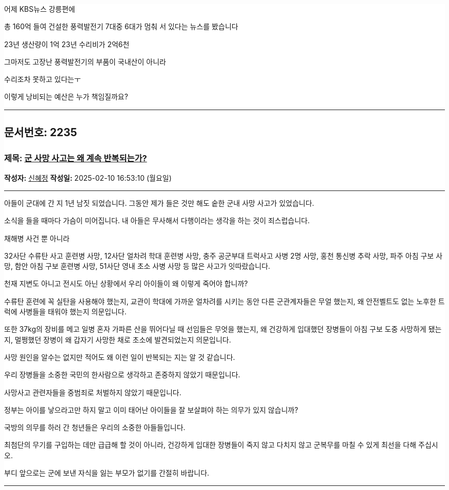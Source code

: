 
어제 KBS뉴스 강릉편에

총 160억 들여 건설한 풍력발전기 7대중 6대가 멈춰 서 있다는 뉴스를 봤습니다

23년 생산량이 1억 23년 수리비가 2억6천

그마저도 고장난 풍력발전기의 부품이 국내산이 아니라

수리조차 못하고 있다는ㅜ

이렇게 낭비되는 예산은 누가 책임질까요?

---





## 문서번호: 2235

### 제목: [군 사망 사고는 왜 계속 반복되는가?](https://q4all.kr/redirect/detail/7de2046b-4f69-44c8-8382-e2f0220040dc)

**작성자:** [신혜정](https://q4all.kr/user/profile/3212)
**작성일:** 2025-02-10 16:53:10 (월요일)

---

아들이 군대에 간 지 1년 남짓 되었습니다. 그동안 제가 들은 것만 해도 숱한 군내 사망 사고가 있었습니다.

소식을 들을 때마다 가슴이 미어집니다. 내 아들은 무사해서 다행이라는 생각을 하는 것이 죄스럽습니다.

채해병 사건 뿐 아니라

32사단 수류탄 사고 훈련병 사망, 12사단 얼차려 학대 훈련병 사망, 충주 공군부대 트럭사고 사병 2명 사망, 홍천 통신병 추락 사망, 파주 아침 구보 사망, 함안 아침 구보 훈련병 사망, 51사단 영내 초소 사병 사망 등 많은 사고가 잇따랐습니다.

천재 지변도 아니고 전시도 아닌 상황에서 우리 아이들이 왜 이렇게 죽어야 합니까?

수류탄 훈련에 꼭 실탄을 사용해야 했는지, 교관이 학대에 가까운 얼차려를 시키는 동안 다른 군관계자들은 무얼 했는지, 왜 안전벨트도 없는 노후한 트럭에 사병들을 태워야 했는지 의문입니다.

또한 37kg의 장비를 메고 일병 혼자 가파른 산을 뛰어다닐 때 선임들은 무엇을 했는지, 왜 건강하게 입대했던 장병들이 아침 구보 도중 사망하게 됐는지, 멀쩡했던 장병이 왜 갑자기 사망한 채로 초소에 발견되었는지 의문입니다.

사망 원인을 알수는 없지만 적어도 왜 이런 일이 반복되는 지는 알 것 같습니다.

우리 장병들을 소중한 국민의 한사람으로 생각하고 존중하지 않았기 때문입니다.

사망사고 관련자들을 중범죄로 처벌하지 않았기 때문입니다.

정부는 아이를 낳으라고만 하지 말고 이미 태어난 아이들을 잘 보살펴야 하는 의무가 있지 않습니까?

국방의 의무를 하러 간 청년들은 우리의 소중한 아들들입니다.

최첨단의 무기를 구입하는 데만 급급해 할 것이 아니라, 건강하게 입대한 장병들이 죽지 않고 다치지 않고 군복무를 마칠 수 있게 최선을 다해 주십시오.

부디 앞으로는 군에 보낸 자식을 잃는 부모가 없기를 간절히 바랍니다.

---

